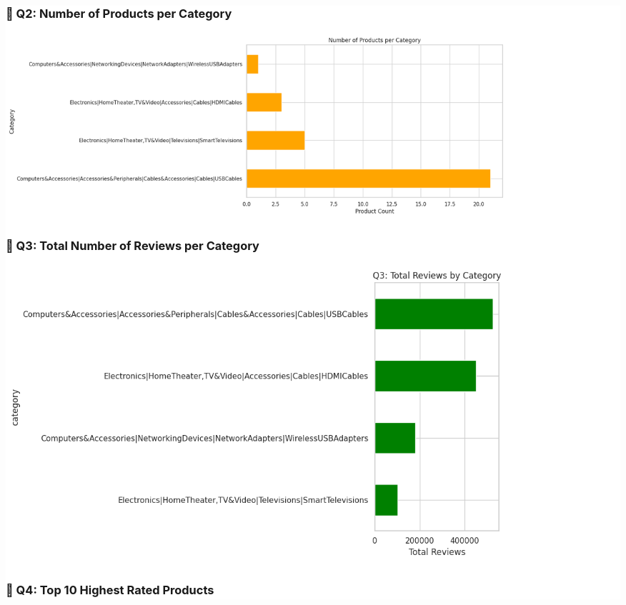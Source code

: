 ### 🔹 Q2: Number of Products per Category  
<img src="./Q2.png" width="700">

### 🔹 Q3: Total Number of Reviews per Category  
<img src="./Q3.png" width="700">

### 🔹 Q4: Top 10 Highest Rated Products  